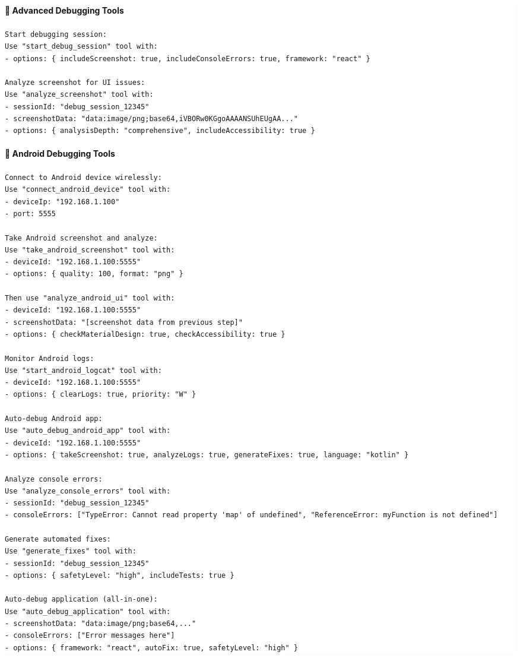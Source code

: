 #### **🔧 Advanced Debugging Tools**
```
Start debugging session:
Use "start_debug_session" tool with:
- options: { includeScreenshot: true, includeConsoleErrors: true, framework: "react" }

Analyze screenshot for UI issues:
Use "analyze_screenshot" tool with:
- sessionId: "debug_session_12345"
- screenshotData: "data:image/png;base64,iVBORw0KGgoAAAANSUhEUgAA..."
- options: { analysisDepth: "comprehensive", includeAccessibility: true }
```

#### **📱 Android Debugging Tools**
```
Connect to Android device wirelessly:
Use "connect_android_device" tool with:
- deviceIp: "192.168.1.100"
- port: 5555

Take Android screenshot and analyze:
Use "take_android_screenshot" tool with:
- deviceId: "192.168.1.100:5555"
- options: { quality: 100, format: "png" }

Then use "analyze_android_ui" tool with:
- deviceId: "192.168.1.100:5555"
- screenshotData: "[screenshot data from previous step]"
- options: { checkMaterialDesign: true, checkAccessibility: true }

Monitor Android logs:
Use "start_android_logcat" tool with:
- deviceId: "192.168.1.100:5555"
- options: { clearLogs: true, priority: "W" }

Auto-debug Android app:
Use "auto_debug_android_app" tool with:
- deviceId: "192.168.1.100:5555"
- options: { takeScreenshot: true, analyzeLogs: true, generateFixes: true, language: "kotlin" }

Analyze console errors:
Use "analyze_console_errors" tool with:
- sessionId: "debug_session_12345"
- consoleErrors: ["TypeError: Cannot read property 'map' of undefined", "ReferenceError: myFunction is not defined"]

Generate automated fixes:
Use "generate_fixes" tool with:
- sessionId: "debug_session_12345"
- options: { safetyLevel: "high", includeTests: true }

Auto-debug application (all-in-one):
Use "auto_debug_application" tool with:
- screenshotData: "data:image/png;base64,..."
- consoleErrors: ["Error messages here"]
- options: { framework: "react", autoFix: true, safetyLevel: "high" }
```
